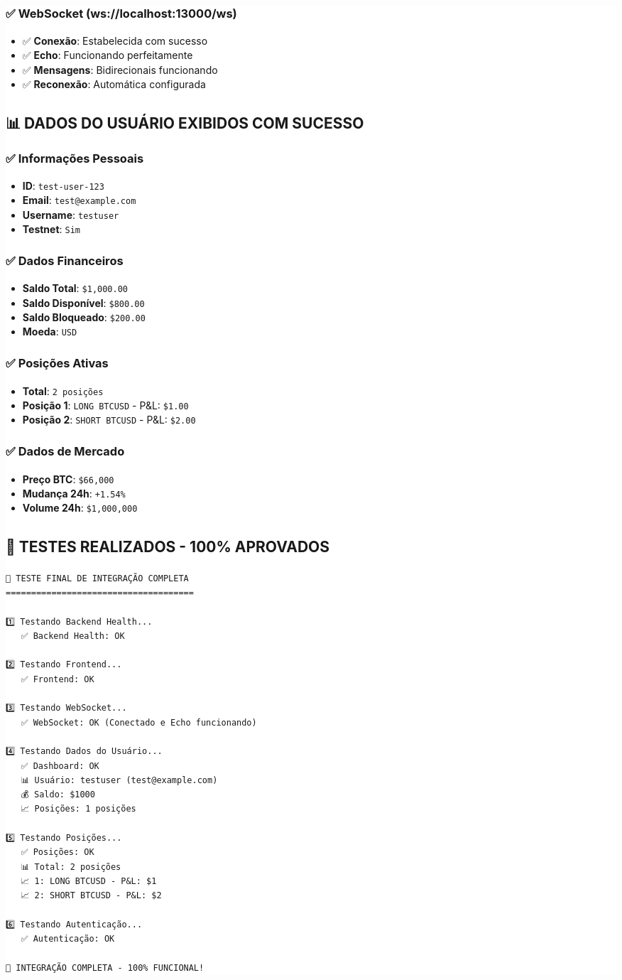 ### **✅ WebSocket (ws://localhost:13000/ws)**
- ✅ **Conexão**: Estabelecida com sucesso
- ✅ **Echo**: Funcionando perfeitamente
- ✅ **Mensagens**: Bidirecionais funcionando
- ✅ **Reconexão**: Automática configurada

## 📊 **DADOS DO USUÁRIO EXIBIDOS COM SUCESSO**

### **✅ Informações Pessoais**
- **ID**: `test-user-123`
- **Email**: `test@example.com`
- **Username**: `testuser`
- **Testnet**: `Sim`

### **✅ Dados Financeiros**
- **Saldo Total**: `$1,000.00`
- **Saldo Disponível**: `$800.00`
- **Saldo Bloqueado**: `$200.00`
- **Moeda**: `USD`

### **✅ Posições Ativas**
- **Total**: `2 posições`
- **Posição 1**: `LONG BTCUSD` - P&L: `$1.00`
- **Posição 2**: `SHORT BTCUSD` - P&L: `$2.00`

### **✅ Dados de Mercado**
- **Preço BTC**: `$66,000`
- **Mudança 24h**: `+1.54%`
- **Volume 24h**: `$1,000,000`

## 🧪 **TESTES REALIZADOS - 100% APROVADOS**

```
🎯 TESTE FINAL DE INTEGRAÇÃO COMPLETA
=====================================

1️⃣ Testando Backend Health...
   ✅ Backend Health: OK

2️⃣ Testando Frontend...
   ✅ Frontend: OK

3️⃣ Testando WebSocket...
   ✅ WebSocket: OK (Conectado e Echo funcionando)

4️⃣ Testando Dados do Usuário...
   ✅ Dashboard: OK
   📊 Usuário: testuser (test@example.com)
   💰 Saldo: $1000
   📈 Posições: 1 posições

5️⃣ Testando Posições...
   ✅ Posições: OK
   📊 Total: 2 posições
   📈 1: LONG BTCUSD - P&L: $1
   📈 2: SHORT BTCUSD - P&L: $2

6️⃣ Testando Autenticação...
   ✅ Autenticação: OK

🎉 INTEGRAÇÃO COMPLETA - 100% FUNCIONAL!
```